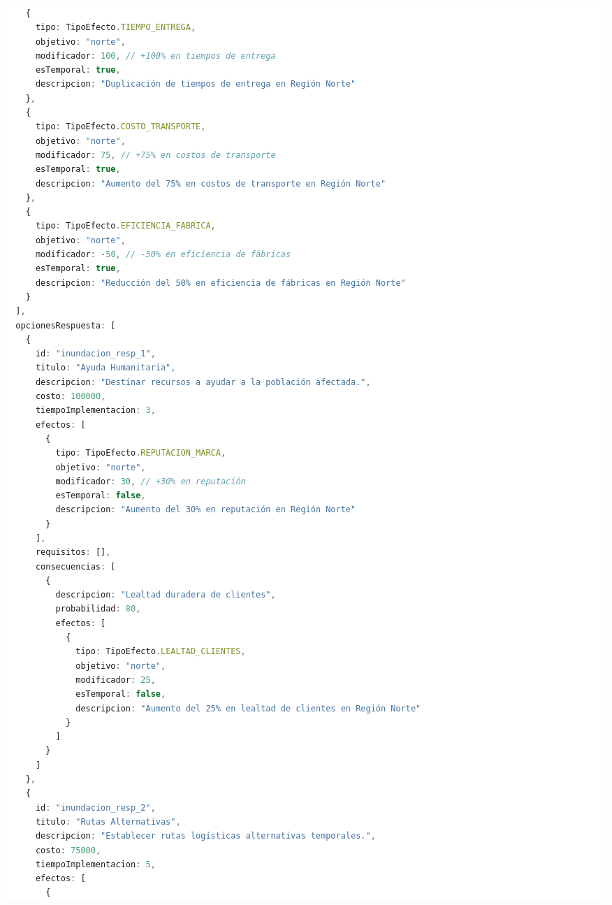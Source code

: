 ```typescript
    {
      tipo: TipoEfecto.TIEMPO_ENTREGA,
      objetivo: "norte",
      modificador: 100, // +100% en tiempos de entrega
      esTemporal: true,
      descripcion: "Duplicación de tiempos de entrega en Región Norte"
    },
    {
      tipo: TipoEfecto.COSTO_TRANSPORTE,
      objetivo: "norte",
      modificador: 75, // +75% en costos de transporte
      esTemporal: true,
      descripcion: "Aumento del 75% en costos de transporte en Región Norte"
    },
    {
      tipo: TipoEfecto.EFICIENCIA_FABRICA,
      objetivo: "norte",
      modificador: -50, // -50% en eficiencia de fábricas
      esTemporal: true,
      descripcion: "Reducción del 50% en eficiencia de fábricas en Región Norte"
    }
  ],
  opcionesRespuesta: [
    {
      id: "inundacion_resp_1",
      titulo: "Ayuda Humanitaria",
      descripcion: "Destinar recursos a ayudar a la población afectada.",
      costo: 100000,
      tiempoImplementacion: 3,
      efectos: [
        {
          tipo: TipoEfecto.REPUTACION_MARCA,
          objetivo: "norte",
          modificador: 30, // +30% en reputación
          esTemporal: false,
          descripcion: "Aumento del 30% en reputación en Región Norte"
        }
      ],
      requisitos: [],
      consecuencias: [
        {
          descripcion: "Lealtad duradera de clientes",
          probabilidad: 80,
          efectos: [
            {
              tipo: TipoEfecto.LEALTAD_CLIENTES,
              objetivo: "norte",
              modificador: 25,
              esTemporal: false,
              descripcion: "Aumento del 25% en lealtad de clientes en Región Norte"
            }
          ]
        }
      ]
    },
    {
      id: "inundacion_resp_2",
      titulo: "Rutas Alternativas",
      descripcion: "Establecer rutas logísticas alternativas temporales.",
      costo: 75000,
      tiempoImplementacion: 5,
      efectos: [
        {
```